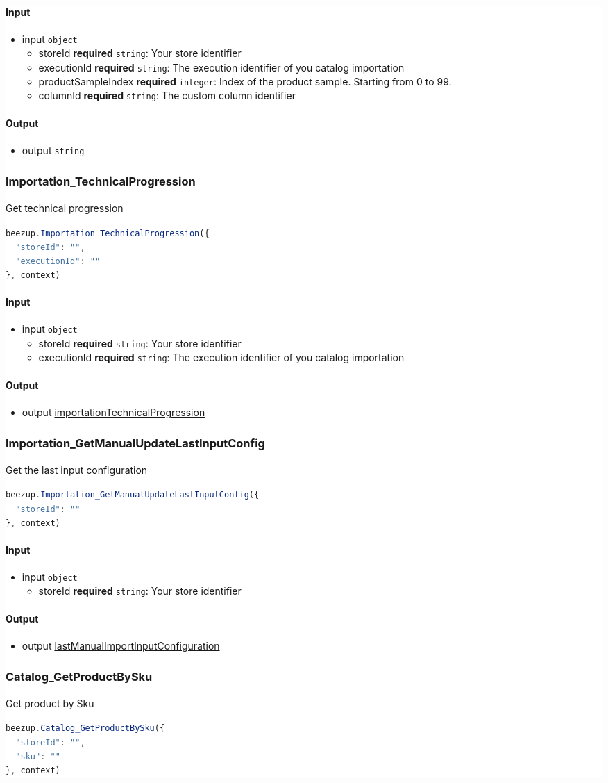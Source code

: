 #### Input
* input `object`
  * storeId **required** `string`: Your store identifier
  * executionId **required** `string`: The execution identifier of you catalog importation
  * productSampleIndex **required** `integer`: Index of the product sample. Starting from 0 to 99.
  * columnId **required** `string`: The custom column identifier

#### Output
* output `string`

### Importation_TechnicalProgression
Get technical progression


```js
beezup.Importation_TechnicalProgression({
  "storeId": "",
  "executionId": ""
}, context)
```

#### Input
* input `object`
  * storeId **required** `string`: Your store identifier
  * executionId **required** `string`: The execution identifier of you catalog importation

#### Output
* output [importationTechnicalProgression](#importationtechnicalprogression)

### Importation_GetManualUpdateLastInputConfig
Get the last input configuration


```js
beezup.Importation_GetManualUpdateLastInputConfig({
  "storeId": ""
}, context)
```

#### Input
* input `object`
  * storeId **required** `string`: Your store identifier

#### Output
* output [lastManualImportInputConfiguration](#lastmanualimportinputconfiguration)

### Catalog_GetProductBySku
Get product by Sku


```js
beezup.Catalog_GetProductBySku({
  "storeId": "",
  "sku": ""
}, context)
```
